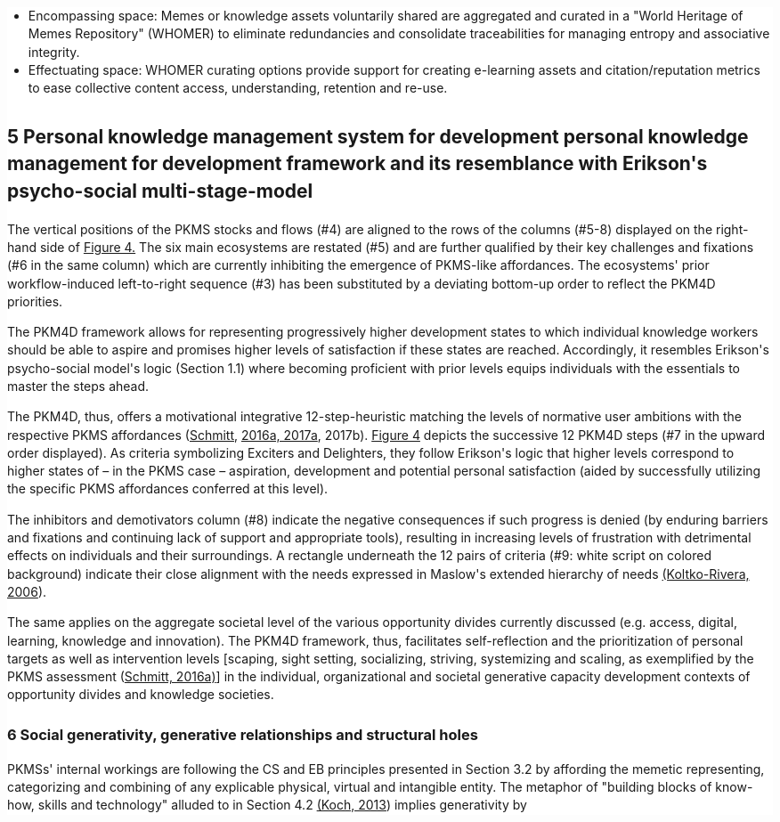 

- Encompassing space: Memes or knowledge assets voluntarily shared are aggregated and curated in a "World Heritage of Memes Repository" (WHOMER) to eliminate redundancies and consolidate traceabilities for managing entropy and associative integrity.
- Effectuating space: WHOMER curating options provide support for creating e-learning assets and citation/reputation metrics to ease collective content access, understanding, retention and re-use.

## 5 Personal knowledge management system for development personal knowledge management for development framework and its resemblance with Erikson's psycho-social multi-stage-model

The vertical positions of the PKMS stocks and flows (#4) are aligned to the rows of the columns (#5-8) displayed on the right-hand side of [Figure 4.](#page-11-0) The six main ecosystems are restated (#5) and are further qualified by their key challenges and fixations (#6 in the same column) which are currently inhibiting the emergence of PKMS-like affordances. The ecosystems' prior workflow-induced left-to-right sequence (#3) has been substituted by a deviating bottom-up order to reflect the PKM4D priorities.

The PKM4D framework allows for representing progressively higher development states to which individual knowledge workers should be able to aspire and promises higher levels of satisfaction if these states are reached. Accordingly, it resembles Erikson's psycho-social model's logic (Section 1.1) where becoming proficient with prior levels equips individuals with the essentials to master the steps ahead.

The PKM4D, thus, offers a motivational integrative 12-step-heuristic matching the levels of normative user ambitions with the respective PKMS affordances ([Schmitt](#page-23-8), [2016a, 2017a](#page-23-6), 2017b). [Figure 4](#page-11-0) depicts the successive 12 PKM4D steps (#7 in the upward order displayed). As criteria symbolizing Exciters and Delighters, they follow Erikson's logic that higher levels correspond to higher states of – in the PKMS case – aspiration, development and potential personal satisfaction (aided by successfully utilizing the specific PKMS affordances conferred at this level).

The inhibitors and demotivators column (#8) indicate the negative consequences if such progress is denied (by enduring barriers and fixations and continuing lack of support and appropriate tools), resulting in increasing levels of frustration with detrimental effects on individuals and their surroundings. A rectangle underneath the 12 pairs of criteria (#9: white script on colored background) indicate their close alignment with the needs expressed in Maslow's extended hierarchy of needs [\(Koltko-Rivera, 2006](#page-22-16)).

The same applies on the aggregate societal level of the various opportunity divides currently discussed (e.g. access, digital, learning, knowledge and innovation). The PKM4D framework, thus, facilitates self-reflection and the prioritization of personal targets as well as intervention levels [scaping, sight setting, socializing, striving, systemizing and scaling, as exemplified by the PKMS assessment ([Schmitt, 2016a\)](#page-23-8)] in the individual, organizational and societal generative capacity development contexts of opportunity divides and knowledge societies.

### 6 Social generativity, generative relationships and structural holes

PKMSs' internal workings are following the CS and EB principles presented in Section 3.2 by affording the memetic representing, categorizing and combining of any explicable physical, virtual and intangible entity. The metaphor of "building blocks of know-how, skills and technology" alluded to in Section 4.2 [\(Koch, 2013](#page-22-14)) implies generativity by
